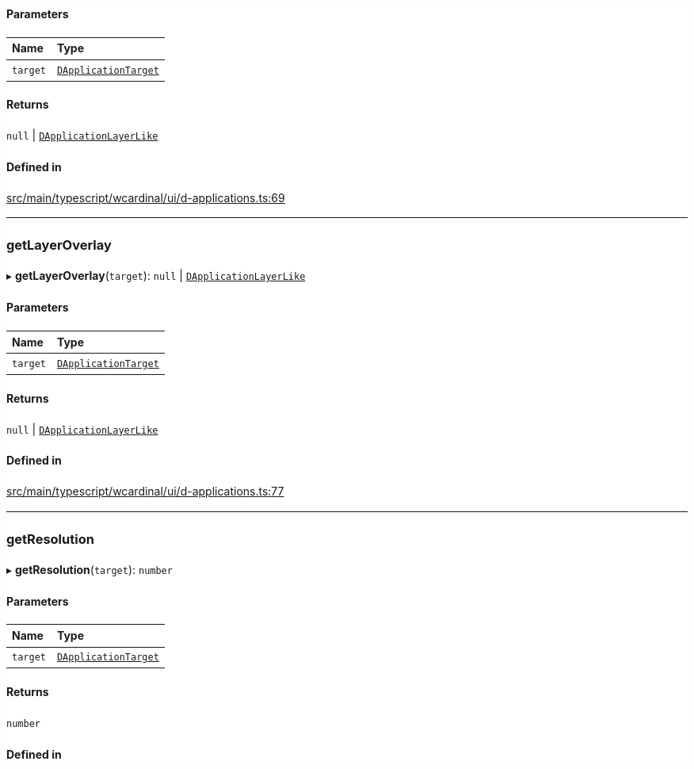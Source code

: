 #### Parameters

| Name | Type |
| :------ | :------ |
| `target` | [`DApplicationTarget`](../interfaces/DApplicationTarget.md) |

#### Returns

``null`` \| [`DApplicationLayerLike`](../interfaces/DApplicationLayerLike.md)

#### Defined in

[src/main/typescript/wcardinal/ui/d-applications.ts:69](https://github.com/winter-cardinal/winter-cardinal-ui/blob/v0.407.0/src/main/typescript/wcardinal/ui/d-applications.ts#L69)

___

### getLayerOverlay

▸ **getLayerOverlay**(`target`): ``null`` \| [`DApplicationLayerLike`](../interfaces/DApplicationLayerLike.md)

#### Parameters

| Name | Type |
| :------ | :------ |
| `target` | [`DApplicationTarget`](../interfaces/DApplicationTarget.md) |

#### Returns

``null`` \| [`DApplicationLayerLike`](../interfaces/DApplicationLayerLike.md)

#### Defined in

[src/main/typescript/wcardinal/ui/d-applications.ts:77](https://github.com/winter-cardinal/winter-cardinal-ui/blob/v0.407.0/src/main/typescript/wcardinal/ui/d-applications.ts#L77)

___

### getResolution

▸ **getResolution**(`target`): `number`

#### Parameters

| Name | Type |
| :------ | :------ |
| `target` | [`DApplicationTarget`](../interfaces/DApplicationTarget.md) |

#### Returns

`number`

#### Defined in
